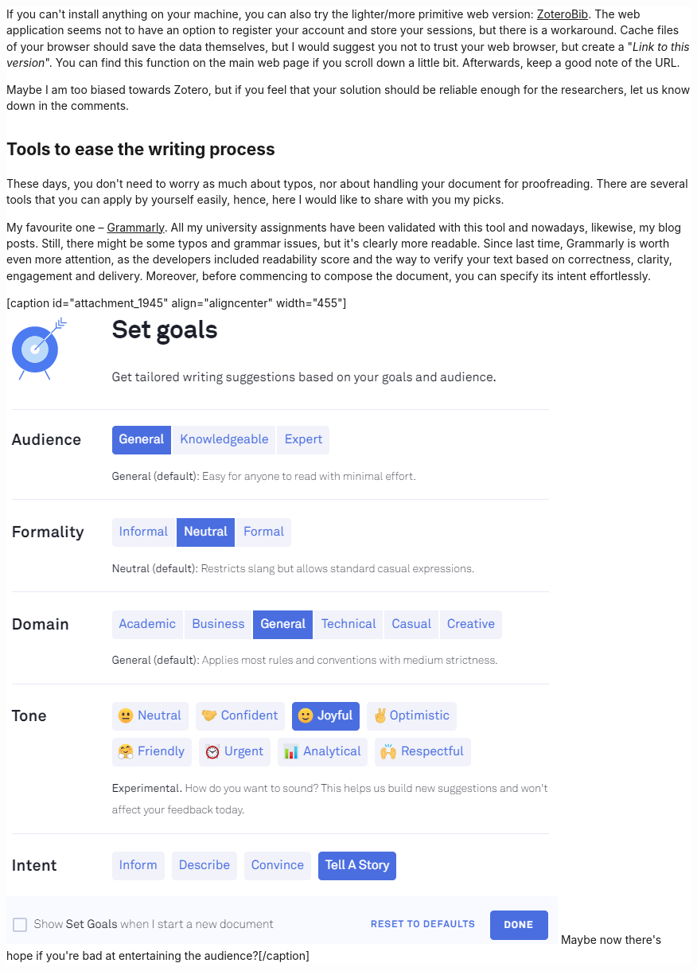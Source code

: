 If you can't install anything on your machine, you can also try the lighter/more primitive web version: [ZoteroBib](https://zbib.org/). The web application seems not to have an option to register your account and store your sessions, but there is a workaround. Cache files of your browser should save the data themselves, but I would suggest you not to trust your web browser, but create a "_Link to this version_". You can find this function on the main web page if you scroll down a little bit. Afterwards, keep a good note of the URL.

Maybe I am too biased towards Zotero, but if you feel that your solution should be reliable enough for the researchers, let us know down in the comments.

## Tools to ease the writing process

These days, you don't need to worry as much about typos, nor about handling your document for proofreading. There are several tools that you can apply by yourself easily, hence, here I would like to share with you my picks.

My favourite one – [Grammarly](https://www.grammarly.com/). All my university assignments have been validated with this tool and nowadays, likewise, my blog posts. Still, there might be some typos and grammar issues, but it's clearly more readable. Since last time, Grammarly is worth even more attention, as the developers included readability score and the way to verify your text based on correctness, clarity, engagement and delivery. Moreover, before commencing to compose the document, you can specify its intent effortlessly.

\[caption id="attachment\_1945" align="aligncenter" width="455"\]![](images/Grammarly-Goals.png) Maybe now there's hope if you're bad at entertaining the audience?\[/caption\]
